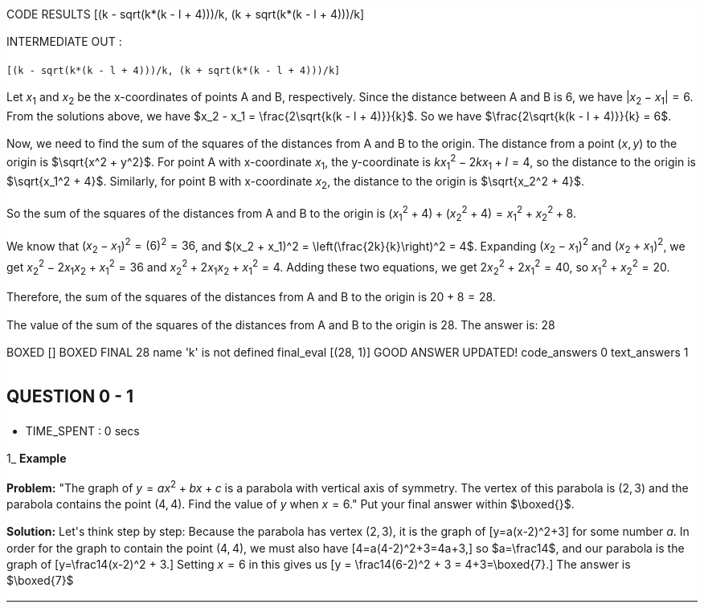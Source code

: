 CODE RESULTS [(k - sqrt(k*(k - l + 4)))/k, (k + sqrt(k*(k - l + 4)))/k]

INTERMEDIATE OUT :
```output
[(k - sqrt(k*(k - l + 4)))/k, (k + sqrt(k*(k - l + 4)))/k]
```
Let $x_1$ and $x_2$ be the x-coordinates of points A and B, respectively. Since the distance between A and B is 6, we have $|x_2 - x_1| = 6$. From the solutions above, we have $x_2 - x_1 = \frac{2\sqrt{k(k - l + 4)}}{k}$. So we have $\frac{2\sqrt{k(k - l + 4)}}{k} = 6$.

Now, we need to find the sum of the squares of the distances from A and B to the origin. The distance from a point $(x, y)$ to the origin is $\sqrt{x^2 + y^2}$. For point A with x-coordinate $x_1$, the y-coordinate is $k x_1^2 - 2k x_1 + l = 4$, so the distance to the origin is $\sqrt{x_1^2 + 4}$. Similarly, for point B with x-coordinate $x_2$, the distance to the origin is $\sqrt{x_2^2 + 4}$.

So the sum of the squares of the distances from A and B to the origin is $(x_1^2 + 4) + (x_2^2 + 4) = x_1^2 + x_2^2 + 8$.

We know that $(x_2 - x_1)^2 = (6)^2 = 36$, and $(x_2 + x_1)^2 = \left(\frac{2k}{k}\right)^2 = 4$. Expanding $(x_2 - x_1)^2$ and $(x_2 + x_1)^2$, we get $x_2^2 - 2x_1x_2 + x_1^2 = 36$ and $x_2^2 + 2x_1x_2 + x_1^2 = 4$. Adding these two equations, we get $2x_2^2 + 2x_1^2 = 40$, so $x_1^2 + x_2^2 = 20$.

Therefore, the sum of the squares of the distances from A and B to the origin is $20 + 8 = 28$.

The value of the sum of the squares of the distances from A and B to the origin is 28. The answer is: $28$

BOXED []
BOXED FINAL 28
name 'k' is not defined final_eval
[(28, 1)]
GOOD ANSWER UPDATED!
code_answers 0 text_answers 1



## QUESTION 0 - 1 
- TIME_SPENT : 0 secs

1_
**Example**

**Problem:** 
"The graph of $y=ax^2 + bx + c$ is a parabola with vertical axis of symmetry.  The vertex of this parabola is $(2,3)$ and the parabola contains the point $(4,4)$.  Find the value of $y$ when $x=6$."
Put your final answer within $\boxed{}$.

**Solution:** 
Let's think step by step:
Because the parabola has vertex $(2,3)$, it is the graph of  \[y=a(x-2)^2+3\] for some number $a$.  In order for the graph to contain the point $(4,4)$, we must also have  \[4=a(4-2)^2+3=4a+3,\] so $a=\frac14$, and our parabola is the graph of \[y=\frac14(x-2)^2 + 3.\] Setting $x=6$ in this gives us  \[y = \frac14(6-2)^2 + 3 = 4+3=\boxed{7}.\] The answer is $\boxed{7}$


---
